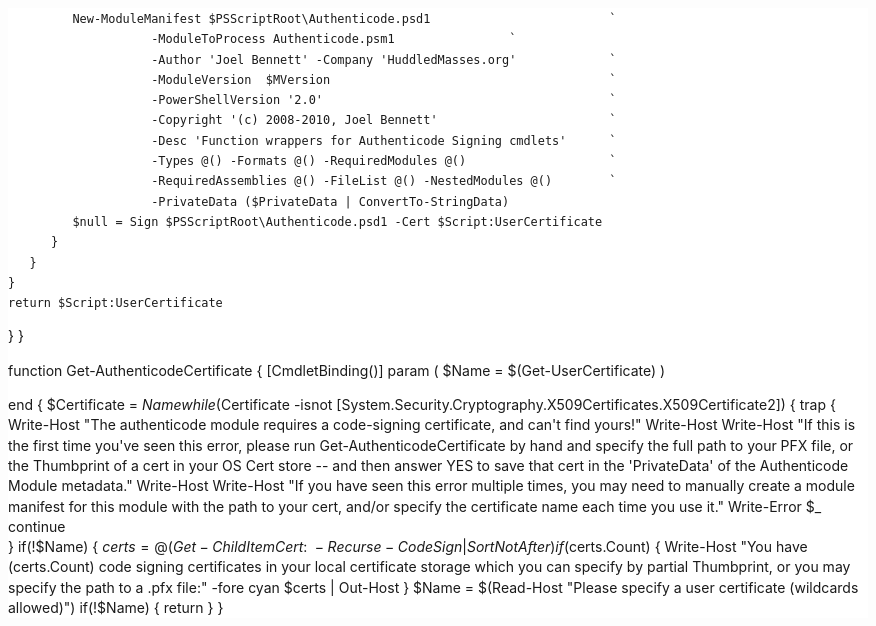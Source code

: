              New-ModuleManifest $PSScriptRoot\Authenticode.psd1                         `
                        -ModuleToProcess Authenticode.psm1                `
                        -Author 'Joel Bennett' -Company 'HuddledMasses.org'             `
                        -ModuleVersion  $MVersion                                       `
                        -PowerShellVersion '2.0'                                        `
                        -Copyright '(c) 2008-2010, Joel Bennett'                        `
                        -Desc 'Function wrappers for Authenticode Signing cmdlets'      `
                        -Types @() -Formats @() -RequiredModules @()                    `
                        -RequiredAssemblies @() -FileList @() -NestedModules @()        `
                        -PrivateData ($PrivateData | ConvertTo-StringData)
             $null = Sign $PSScriptRoot\Authenticode.psd1 -Cert $Script:UserCertificate
          }
       }
    }
    return $Script:UserCertificate
 }
 }
 
 function Get-AuthenticodeCertificate {
 [CmdletBinding()]
 param (
    $Name = $(Get-UserCertificate)
 )
 
 end {
    $Certificate = $Name
    while($Certificate -isnot [System.Security.Cryptography.X509Certificates.X509Certificate2]) {
       trap {
          Write-Host "The authenticode module requires a code-signing certificate, and can't find yours!"
          Write-Host
          Write-Host "If this is the first time you've seen this error, please run Get-AuthenticodeCertificate by hand and specify the full path to your PFX file, or the Thumbprint of a cert in your OS Cert store -- and then answer YES to save that cert in the 'PrivateData' of the Authenticode Module metadata."
          Write-Host
          Write-Host "If you have seen this error multiple times, you may need to manually create a module manifest for this module with the path to your cert, and/or specify the certificate name each time you use it."
          Write-Error $_
          continue      
       }
       if(!$Name) {
          $certs = @(Get-ChildItem Cert:\ -Recurse -CodeSign | Sort NotAfter)
          if($certs.Count) {
             Write-Host "You have $($certs.Count) code signing certificates in your local certificate storage which you can specify by partial Thumbprint, or you may specify the path to a .pfx file:" -fore cyan
             $certs | Out-Host
          }
          $Name = $(Read-Host "Please specify a user certificate (wildcards allowed)")
          if(!$Name) { return }
       }
       